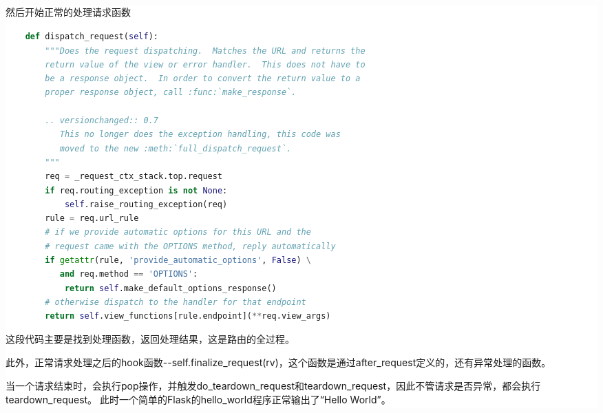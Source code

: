 然后开始正常的处理请求函数
```python
    def dispatch_request(self):
        """Does the request dispatching.  Matches the URL and returns the
        return value of the view or error handler.  This does not have to
        be a response object.  In order to convert the return value to a
        proper response object, call :func:`make_response`.

        .. versionchanged:: 0.7
           This no longer does the exception handling, this code was
           moved to the new :meth:`full_dispatch_request`.
        """
        req = _request_ctx_stack.top.request
        if req.routing_exception is not None:
            self.raise_routing_exception(req)
        rule = req.url_rule
        # if we provide automatic options for this URL and the
        # request came with the OPTIONS method, reply automatically
        if getattr(rule, 'provide_automatic_options', False) \
           and req.method == 'OPTIONS':
            return self.make_default_options_response()
        # otherwise dispatch to the handler for that endpoint
        return self.view_functions[rule.endpoint](**req.view_args)

```
这段代码主要是找到处理函数，返回处理结果，这是路由的全过程。

此外，正常请求处理之后的hook函数--self.finalize_request(rv)，这个函数是通过after_request定义的，还有异常处理的函数。

当一个请求结束时，会执行pop操作，并触发do_teardown_request和teardown_request，因此不管请求是否异常，都会执行teardown_request。
此时一个简单的Flask的hello_world程序正常输出了“Hello World”。